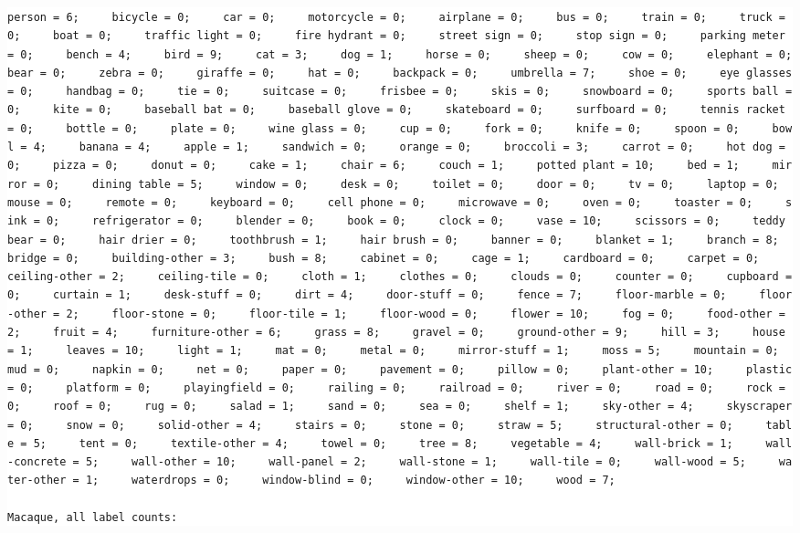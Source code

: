 ```text:Output
person = 6;     bicycle = 0;     car = 0;     motorcycle = 0;     airplane = 0;     bus = 0;     train = 0;     truck = 0;     boat = 0;     traffic light = 0;     fire hydrant = 0;     street sign = 0;     stop sign = 0;     parking meter = 0;     bench = 4;     bird = 9;     cat = 3;     dog = 1;     horse = 0;     sheep = 0;     cow = 0;     elephant = 0;     bear = 0;     zebra = 0;     giraffe = 0;     hat = 0;     backpack = 0;     umbrella = 7;     shoe = 0;     eye glasses = 0;     handbag = 0;     tie = 0;     suitcase = 0;     frisbee = 0;     skis = 0;     snowboard = 0;     sports ball = 0;     kite = 0;     baseball bat = 0;     baseball glove = 0;     skateboard = 0;     surfboard = 0;     tennis racket = 0;     bottle = 0;     plate = 0;     wine glass = 0;     cup = 0;     fork = 0;     knife = 0;     spoon = 0;     bowl = 4;     banana = 4;     apple = 1;     sandwich = 0;     orange = 0;     broccoli = 3;     carrot = 0;     hot dog = 0;     pizza = 0;     donut = 0;     cake = 1;     chair = 6;     couch = 1;     potted plant = 10;     bed = 1;     mirror = 0;     dining table = 5;     window = 0;     desk = 0;     toilet = 0;     door = 0;     tv = 0;     laptop = 0;     mouse = 0;     remote = 0;     keyboard = 0;     cell phone = 0;     microwave = 0;     oven = 0;     toaster = 0;     sink = 0;     refrigerator = 0;     blender = 0;     book = 0;     clock = 0;     vase = 10;     scissors = 0;     teddy bear = 0;     hair drier = 0;     toothbrush = 1;     hair brush = 0;     banner = 0;     blanket = 1;     branch = 8;     bridge = 0;     building-other = 3;     bush = 8;     cabinet = 0;     cage = 1;     cardboard = 0;     carpet = 0;     ceiling-other = 2;     ceiling-tile = 0;     cloth = 1;     clothes = 0;     clouds = 0;     counter = 0;     cupboard = 0;     curtain = 1;     desk-stuff = 0;     dirt = 4;     door-stuff = 0;     fence = 7;     floor-marble = 0;     floor-other = 2;     floor-stone = 0;     floor-tile = 1;     floor-wood = 0;     flower = 10;     fog = 0;     food-other = 2;     fruit = 4;     furniture-other = 6;     grass = 8;     gravel = 0;     ground-other = 9;     hill = 3;     house = 1;     leaves = 10;     light = 1;     mat = 0;     metal = 0;     mirror-stuff = 1;     moss = 5;     mountain = 0;     mud = 0;     napkin = 0;     net = 0;     paper = 0;     pavement = 0;     pillow = 0;     plant-other = 10;     plastic = 0;     platform = 0;     playingfield = 0;     railing = 0;     railroad = 0;     river = 0;     road = 0;     rock = 0;     roof = 0;     rug = 0;     salad = 1;     sand = 0;     sea = 0;     shelf = 1;     sky-other = 4;     skyscraper = 0;     snow = 0;     solid-other = 4;     stairs = 0;     stone = 0;     straw = 5;     structural-other = 0;     table = 5;     tent = 0;     textile-other = 4;     towel = 0;     tree = 8;     vegetable = 4;     wall-brick = 1;     wall-concrete = 5;     wall-other = 10;     wall-panel = 2;     wall-stone = 1;     wall-tile = 0;     wall-wood = 5;     water-other = 1;     waterdrops = 0;     window-blind = 0;     window-other = 10;     wood = 7;     

Macaque, all label counts: 
```
